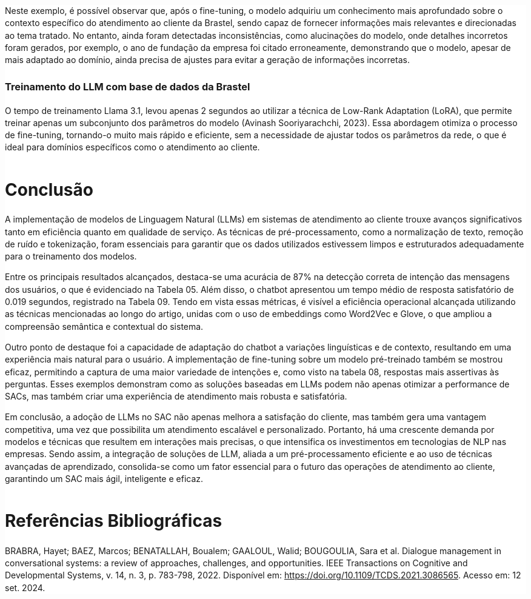 Neste exemplo, é possível observar que, após o fine-tuning, o modelo adquiriu um conhecimento mais aprofundado sobre o contexto específico do atendimento ao cliente da Brastel, sendo capaz de fornecer informações mais relevantes e direcionadas ao tema tratado. No entanto, ainda foram detectadas inconsistências, como alucinações do modelo, onde detalhes incorretos foram gerados, por exemplo, o ano de fundação da empresa foi citado erroneamente, demonstrando que o modelo, apesar de mais adaptado ao domínio, ainda precisa de ajustes para evitar a geração de informações incorretas.

### Treinamento do LLM com base de dados da Brastel
 O tempo de treinamento Llama 3.1, levou apenas 2 segundos ao utilizar a técnica de Low-Rank Adaptation (LoRA), que permite treinar apenas um subconjunto dos parâmetros do modelo (Avinash Sooriyarachchi, 2023). Essa abordagem otimiza o processo de fine-tuning, tornando-o muito mais rápido e eficiente, sem a necessidade de ajustar todos os parâmetros da rede, o que é ideal para domínios específicos como o atendimento ao cliente.


# Conclusão

A implementação de modelos de Linguagem Natural (LLMs) em sistemas de atendimento ao cliente trouxe avanços significativos tanto em eficiência quanto em qualidade de serviço. As técnicas de pré-processamento, como a normalização de texto, remoção de ruído e tokenização, foram essenciais para garantir que os dados utilizados estivessem limpos e estruturados adequadamente para o treinamento dos modelos.

Entre os principais resultados alcançados, destaca-se uma acurácia de 87% na detecção correta de intenção das mensagens dos usuários, o que é evidenciado na Tabela 05. Além disso, o chatbot apresentou um tempo médio de resposta satisfatório de 0.019 segundos, registrado na Tabela 09. Tendo em vista essas métricas, é visível a eficiência operacional alcançada utilizando as técnicas mencionadas ao longo do artigo, unidas com o uso de embeddings como Word2Vec e Glove, o que ampliou a compreensão semântica e contextual do sistema.

Outro ponto de destaque foi a capacidade de adaptação do chatbot a variações linguísticas e de contexto, resultando em uma experiência mais natural para o usuário. A implementação de fine-tuning sobre um modelo pré-treinado também se mostrou eficaz, permitindo a captura de uma maior variedade de intenções e, como visto na tabela 08, respostas mais assertivas às perguntas. Esses exemplos demonstram como as soluções baseadas em LLMs podem não apenas otimizar a performance de SACs, mas também criar uma experiência de atendimento mais robusta e satisfatória.

Em conclusão, a adoção de LLMs no SAC não apenas melhora a satisfação do cliente, mas também gera uma vantagem competitiva, uma vez que possibilita um atendimento escalável e personalizado. Portanto, há uma crescente demanda por modelos e técnicas que resultem em interações mais precisas, o que intensifica os investimentos em tecnologias de NLP nas empresas. Sendo assim, a integração de soluções de LLM, aliada a um pré-processamento eficiente e ao uso de técnicas avançadas de aprendizado, consolida-se como um fator essencial para o futuro das operações de atendimento ao cliente, garantindo um SAC mais ágil, inteligente e eficaz.

# Referências Bibliográficas

BRABRA, Hayet; BAEZ, Marcos; BENATALLAH, Boualem; GAALOUL, Walid; BOUGOULIA, Sara et al. Dialogue management in conversational systems: a review of approaches, challenges, and opportunities. IEEE Transactions on Cognitive and Developmental Systems, v. 14, n. 3, p. 783-798, 2022. Disponível em: https://doi.org/10.1109/TCDS.2021.3086565. Acesso em: 12 set. 2024.
